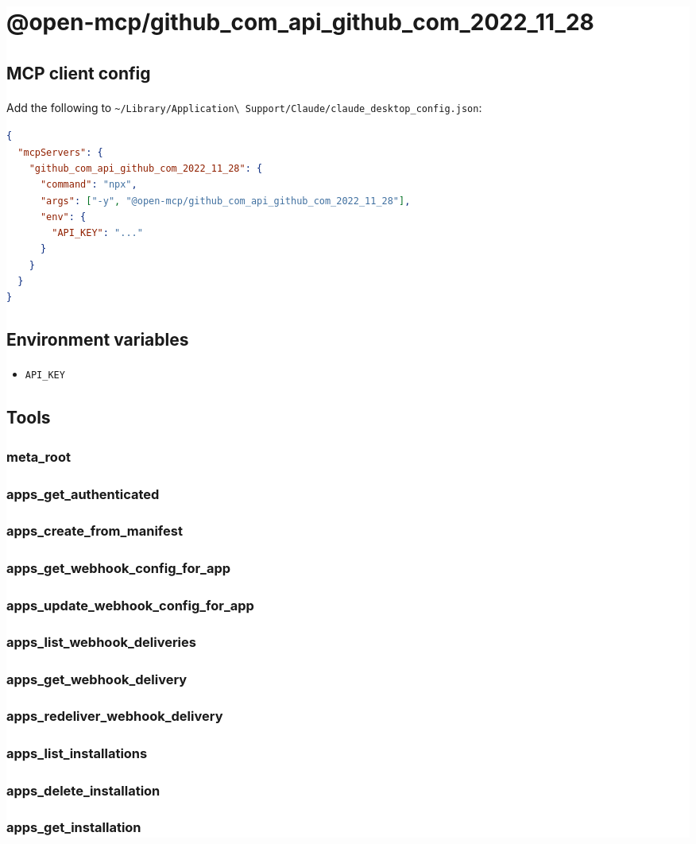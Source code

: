 # @open-mcp/github_com_api_github_com_2022_11_28

## MCP client config

Add the following to `~/Library/Application\ Support/Claude/claude_desktop_config.json`:

```json
{
  "mcpServers": {
    "github_com_api_github_com_2022_11_28": {
      "command": "npx",
      "args": ["-y", "@open-mcp/github_com_api_github_com_2022_11_28"],
      "env": {
        "API_KEY": "..."
      }
    }
  }
}
```

## Environment variables

- `API_KEY`

## Tools

### meta_root

### apps_get_authenticated

### apps_create_from_manifest

### apps_get_webhook_config_for_app

### apps_update_webhook_config_for_app

### apps_list_webhook_deliveries

### apps_get_webhook_delivery

### apps_redeliver_webhook_delivery

### apps_list_installations

### apps_delete_installation

### apps_get_installation
